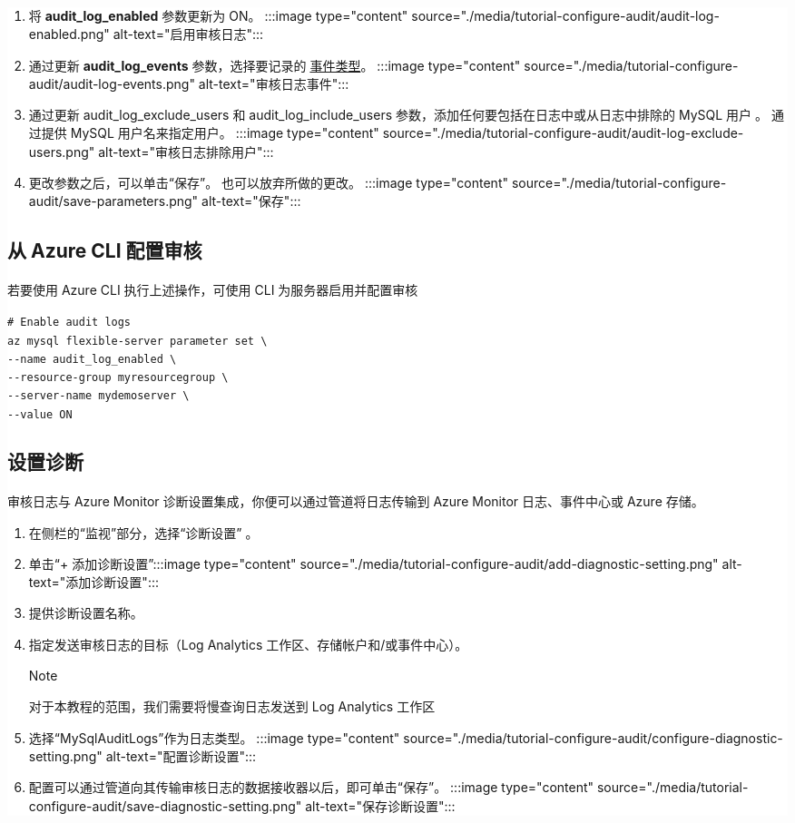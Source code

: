 1. 将 **audit_log_enabled** 参数更新为 ON。
    :::image type="content" source="./media/tutorial-configure-audit/audit-log-enabled.png" alt-text="启用审核日志":::

1. 通过更新 **audit_log_events** 参数，选择要记录的 [事件类型](concepts-audit-logs.md#configure-audit-logging)。
    :::image type="content" source="./media/tutorial-configure-audit/audit-log-events.png" alt-text="审核日志事件":::

1. 通过更新 audit_log_exclude_users 和 audit_log_include_users 参数，添加任何要包括在日志中或从日志中排除的 MySQL 用户 。 通过提供 MySQL 用户名来指定用户。
    :::image type="content" source="./media/tutorial-configure-audit/audit-log-exclude-users.png" alt-text="审核日志排除用户":::

1. 更改参数之后，可以单击“保存”。 也可以放弃所做的更改。
    :::image type="content" source="./media/tutorial-configure-audit/save-parameters.png" alt-text="保存":::



## <a name="configure-auditing--from-azure-cli"></a>从 Azure CLI 配置审核
 
若要使用 Azure CLI 执行上述操作，可使用 CLI 为服务器启用并配置审核 

```azurecli
# Enable audit logs
az mysql flexible-server parameter set \
--name audit_log_enabled \
--resource-group myresourcegroup \
--server-name mydemoserver \
--value ON
```


## <a name="set-up-diagnostics"></a>设置诊断

审核日志与 Azure Monitor 诊断设置集成，你便可以通过管道将日志传输到 Azure Monitor 日志、事件中心或 Azure 存储。

1. 在侧栏的“监视”部分，选择“诊断设置” 。

1. 单击“+ 添加诊断设置”:::image type="content" source="./media/tutorial-configure-audit/add-diagnostic-setting.png" alt-text="添加诊断设置":::

1. 提供诊断设置名称。

1. 指定发送审核日志的目标（Log Analytics 工作区、存储帐户和/或事件中心）。
    >[!Note]
    > 对于本教程的范围，我们需要将慢查询日志发送到 Log Analytics 工作区
    
1. 选择“MySqlAuditLogs”作为日志类型。
    :::image type="content" source="./media/tutorial-configure-audit/configure-diagnostic-setting.png" alt-text="配置诊断设置":::

1. 配置可以通过管道向其传输审核日志的数据接收器以后，即可单击“保存”。
    :::image type="content" source="./media/tutorial-configure-audit/save-diagnostic-setting.png" alt-text="保存诊断设置":::
